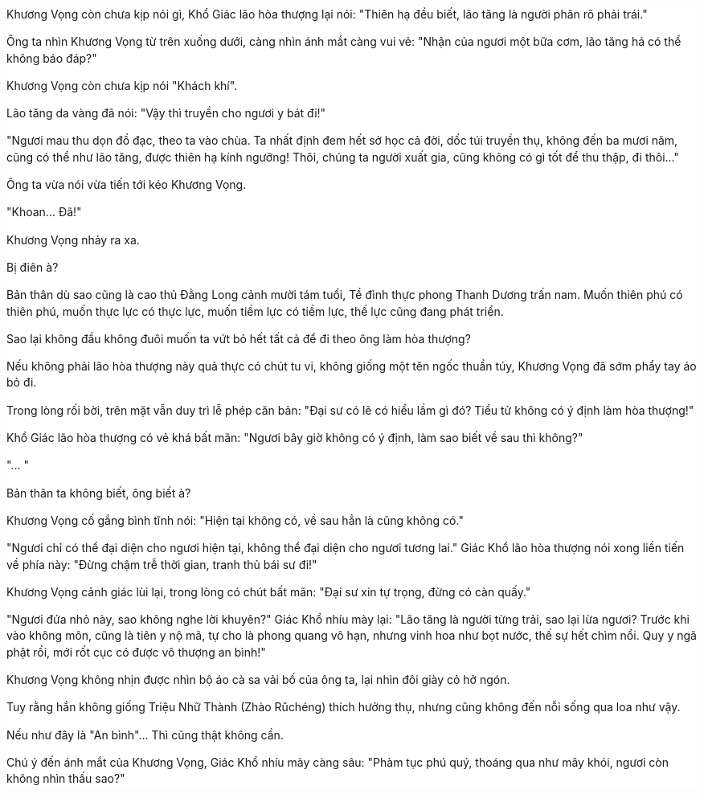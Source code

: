 Khương Vọng còn chưa kịp nói gì, Khổ Giác lão hòa thượng lại nói: "Thiên hạ đều biết, lão tăng là người phân rõ phải trái."

Ông ta nhìn Khương Vọng từ trên xuống dưới, càng nhìn ánh mắt càng vui vẻ: "Nhận của ngươi một bữa cơm, lão tăng há có thể không báo đáp?"

Khương Vọng còn chưa kịp nói "Khách khí".

Lão tăng da vàng đã nói: "Vậy thì truyền cho ngươi y bát đi!"

"Ngươi mau thu dọn đồ đạc, theo ta vào chùa. Ta nhất định đem hết sở học cả đời, dốc túi truyền thụ, không đến ba mươi năm, cũng có thể như lão tăng, được thiên hạ kính ngưỡng! Thôi, chúng ta người xuất gia, cũng không có gì tốt để thu thập, đi thôi..."

Ông ta vừa nói vừa tiến tới kéo Khương Vọng.

"Khoan... Đã!"

Khương Vọng nhảy ra xa.

Bị điên à?

Bản thân dù sao cũng là cao thủ Đằng Long cảnh mười tám tuổi, Tề đình thực phong Thanh Dương trấn nam. Muốn thiên phú có thiên phú, muốn thực lực có thực lực, muốn tiềm lực có tiềm lực, thế lực cũng đang phát triển.

Sao lại không đầu không đuôi muốn ta vứt bỏ hết tất cả để đi theo ông làm hòa thượng?

Nếu không phải lão hòa thượng này quả thực có chút tu vi, không giống một tên ngốc thuần túy, Khương Vọng đã sớm phẩy tay áo bỏ đi.

Trong lòng rối bời, trên mặt vẫn duy trì lễ phép căn bản: "Đại sư có lẽ có hiểu lầm gì đó? Tiểu tử không có ý định làm hòa thượng!"

Khổ Giác lão hòa thượng có vẻ khá bất mãn: "Ngươi bây giờ không có ý định, làm sao biết về sau thì không?"

"... "

Bản thân ta không biết, ông biết à?

Khương Vọng cố gắng bình tĩnh nói: "Hiện tại không có, về sau hẳn là cũng không có."

"Ngươi chỉ có thể đại diện cho ngươi hiện tại, không thể đại diện cho ngươi tương lai." Giác Khổ lão hòa thượng nói xong liền tiến về phía này: "Đừng chậm trễ thời gian, tranh thủ bái sư đi!"

Khương Vọng cảnh giác lùi lại, trong lòng có chút bất mãn: "Đại sư xin tự trọng, đừng có càn quấy."

"Ngươi đứa nhỏ này, sao không nghe lời khuyên?" Giác Khổ nhíu mày lại: "Lão tăng là người từng trải, sao lại lừa ngươi? Trước khi vào không môn, cũng là tiên y nộ mã, tự cho là phong quang vô hạn, nhưng vinh hoa như bọt nước, thế sự hết chìm nổi. Quy y ngã phật rồi, mới rốt cục có được vô thượng an bình!"

Khương Vọng không nhịn được nhìn bộ áo cà sa vải bố của ông ta, lại nhìn đôi giày cỏ hở ngón.

Tuy rằng hắn không giống Triệu Nhữ Thành (Zhào Rǔchéng) thích hưởng thụ, nhưng cũng không đến nỗi sống qua loa như vậy.

Nếu như đây là "An bình"... Thì cũng thật không cần.

Chú ý đến ánh mắt của Khương Vọng, Giác Khổ nhíu mày càng sâu: "Phàm tục phú quý, thoáng qua như mây khói, ngươi còn không nhìn thấu sao?"
